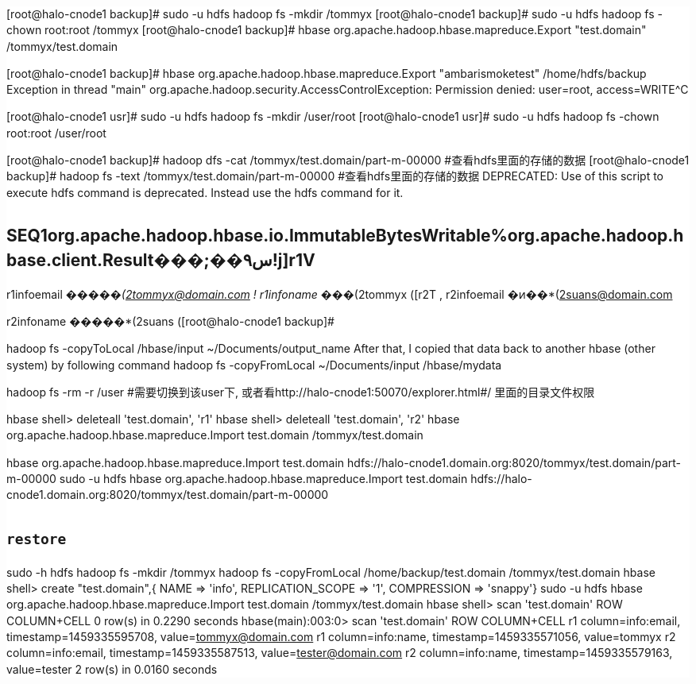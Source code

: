 [root@halo-cnode1 backup]# sudo -u hdfs hadoop fs -mkdir /tommyx
[root@halo-cnode1 backup]# sudo -u hdfs hadoop fs -chown root:root /tommyx
[root@halo-cnode1 backup]# hbase org.apache.hadoop.hbase.mapreduce.Export "test.domain" /tommyx/test.domain

[root@halo-cnode1 backup]# hbase org.apache.hadoop.hbase.mapreduce.Export "ambarismoketest" /home/hdfs/backup
Exception in thread "main" org.apache.hadoop.security.AccessControlException: Permission denied: user=root, access=WRITE^C

[root@halo-cnode1 usr]# sudo -u hdfs hadoop fs -mkdir /user/root
[root@halo-cnode1 usr]# sudo -u hdfs hadoop fs -chown root:root /user/root

                
[root@halo-cnode1 backup]# hadoop dfs -cat /tommyx/test.domain/part-m-00000 #查看hdfs里面的存储的数据
[root@halo-cnode1 backup]# hadoop fs -text /tommyx/test.domain/part-m-00000 #查看hdfs里面的存储的数据
DEPRECATED: Use of this script to execute hdfs command is deprecated.
Instead use the hdfs command for it.

SEQ1org.apache.hadoop.hbase.io.ImmutableBytesWritable%org.apache.hadoop.hbase.client.Result���;��س٩!j]r1V
-
r1infoemail �����*(2tommyx@domain.com
!
r1infoname ���*(2tommyx ([r2T
,
r2infoemail �ͷ��*(2suans@domain.com
 
r2infoname �����*(2suans ([root@halo-cnode1 backup]#

hadoop fs -copyToLocal /hbase/input ~/Documents/output_name
After that, I copied that data back to another hbase (other system) by following command
hadoop fs -copyFromLocal ~/Documents/input /hbase/mydata

hadoop fs -rm -r /user   #需要切换到该user下, 或者看http://halo-cnode1:50070/explorer.html#/ 里面的目录文件权限

hbase shell> deleteall 'test.domain', 'r1'
hbase shell> deleteall 'test.domain', 'r2'
hbase org.apache.hadoop.hbase.mapreduce.Import test.domain /tommyx/test.domain

hbase org.apache.hadoop.hbase.mapreduce.Import test.domain hdfs://halo-cnode1.domain.org:8020/tommyx/test.domain/part-m-00000
sudo -u hdfs hbase org.apache.hadoop.hbase.mapreduce.Import test.domain hdfs://halo-cnode1.domain.org:8020/tommyx/test.domain/part-m-00000


`restore`
---------------
sudo -h hdfs hadoop fs -mkdir /tommyx
hadoop fs -copyFromLocal /home/backup/test.domain /tommyx/test.domain
hbase shell> 
create "test.domain",{ NAME => 'info', REPLICATION_SCOPE => '1', COMPRESSION => 'snappy'}
sudo -u hdfs hbase org.apache.hadoop.hbase.mapreduce.Import test.domain /tommyx/test.domain
hbase shell> scan 'test.domain'
ROW COLUMN+CELL 
0 row(s) in 0.2290 seconds
hbase(main):003:0> scan 'test.domain'
ROW COLUMN+CELL 
r1 column=info:email, timestamp=1459335595708, value=tommyx@domain.com 
r1 column=info:name, timestamp=1459335571056, value=tommyx 
r2 column=info:email, timestamp=1459335587513, value=tester@domain.com 
r2 column=info:name, timestamp=1459335579163, value=tester 
2 row(s) in 0.0160 seconds
